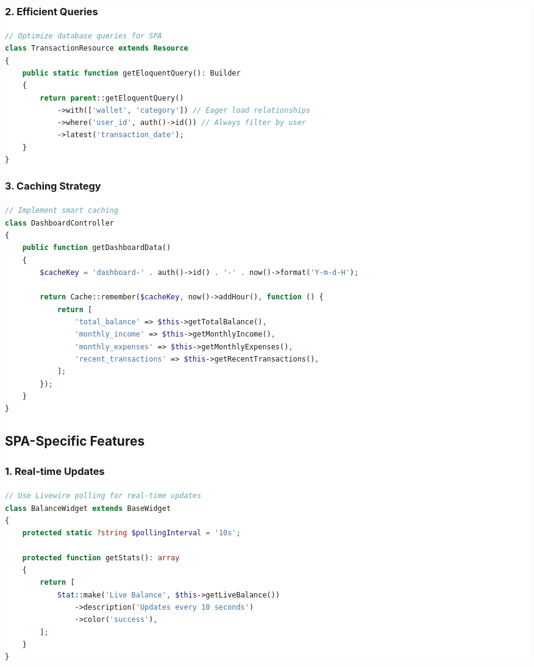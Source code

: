 ### 2. Efficient Queries
```php
// Optimize database queries for SPA
class TransactionResource extends Resource
{
    public static function getEloquentQuery(): Builder
    {
        return parent::getEloquentQuery()
            ->with(['wallet', 'category']) // Eager load relationships
            ->where('user_id', auth()->id()) // Always filter by user
            ->latest('transaction_date');
    }
}
```

### 3. Caching Strategy
```php
// Implement smart caching
class DashboardController
{
    public function getDashboardData()
    {
        $cacheKey = 'dashboard-' . auth()->id() . '-' . now()->format('Y-m-d-H');
        
        return Cache::remember($cacheKey, now()->addHour(), function () {
            return [
                'total_balance' => $this->getTotalBalance(),
                'monthly_income' => $this->getMonthlyIncome(),
                'monthly_expenses' => $this->getMonthlyExpenses(),
                'recent_transactions' => $this->getRecentTransactions(),
            ];
        });
    }
}
```

## SPA-Specific Features

### 1. Real-time Updates
```php
// Use Livewire polling for real-time updates
class BalanceWidget extends BaseWidget
{
    protected static ?string $pollingInterval = '10s';
    
    protected function getStats(): array
    {
        return [
            Stat::make('Live Balance', $this->getLiveBalance())
                ->description('Updates every 10 seconds')
                ->color('success'),
        ];
    }
}
```
